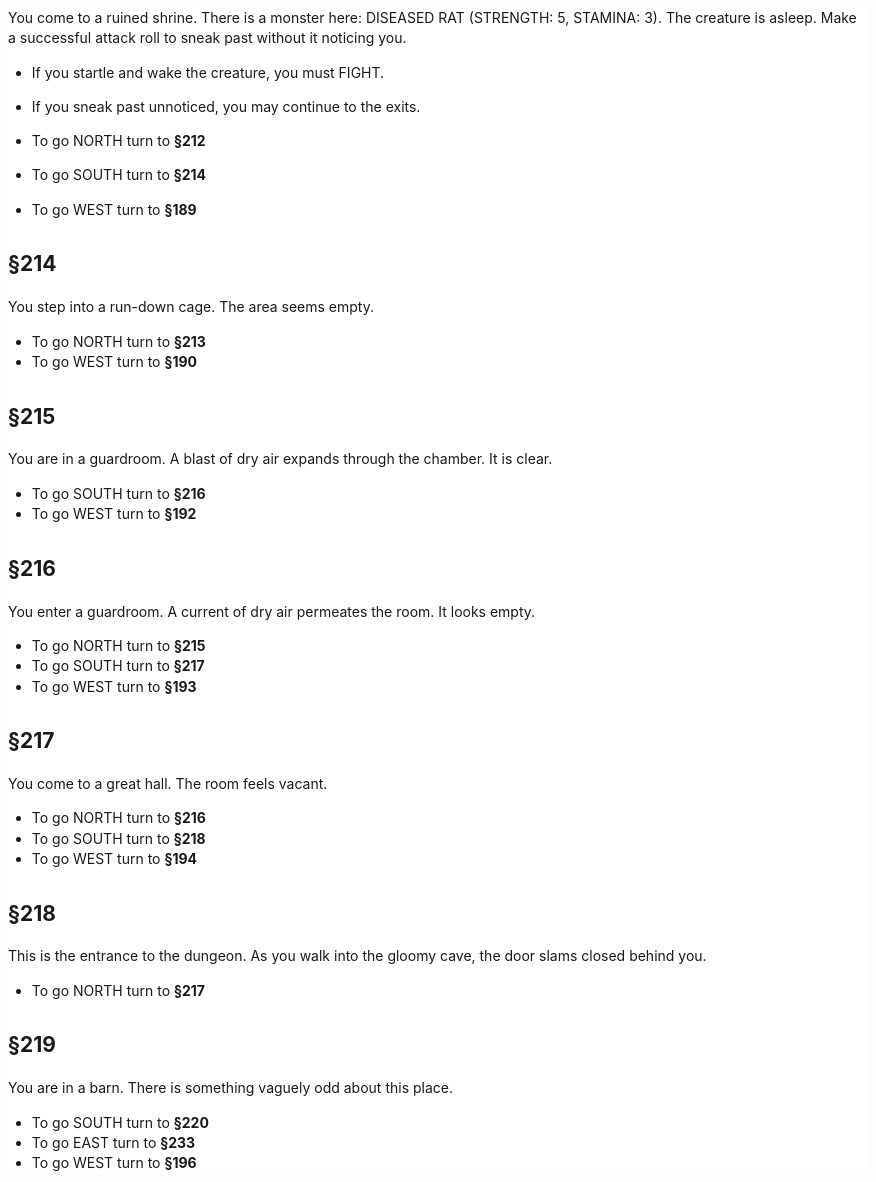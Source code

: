 You come to a ruined shrine. There is a monster here: DISEASED RAT (STRENGTH: 5, STAMINA: 3). The creature is asleep. Make a successful attack roll to sneak past without it noticing you.

- If you startle and wake the creature, you must FIGHT.
- If you sneak past unnoticed, you may continue to the exits.

- To go NORTH turn to **§212**
- To go SOUTH turn to **§214**
- To go WEST turn to **§189**

## §214

You step into a run-down cage. The area seems empty.

- To go NORTH turn to **§213**
- To go WEST turn to **§190**

## §215

You are in a guardroom. A blast of dry air expands through the chamber. It is clear.

- To go SOUTH turn to **§216**
- To go WEST turn to **§192**

## §216

You enter a guardroom. A current of dry air permeates the room. It looks empty.

- To go NORTH turn to **§215**
- To go SOUTH turn to **§217**
- To go WEST turn to **§193**

## §217

You come to a great hall. The room feels vacant.

- To go NORTH turn to **§216**
- To go SOUTH turn to **§218**
- To go WEST turn to **§194**

## §218

This is the entrance to the dungeon. As you walk into the gloomy cave, the door slams closed behind you.

- To go NORTH turn to **§217**

## §219

You are in a barn. There is something vaguely odd about this place.

- To go SOUTH turn to **§220**
- To go EAST turn to **§233**
- To go WEST turn to **§196**
